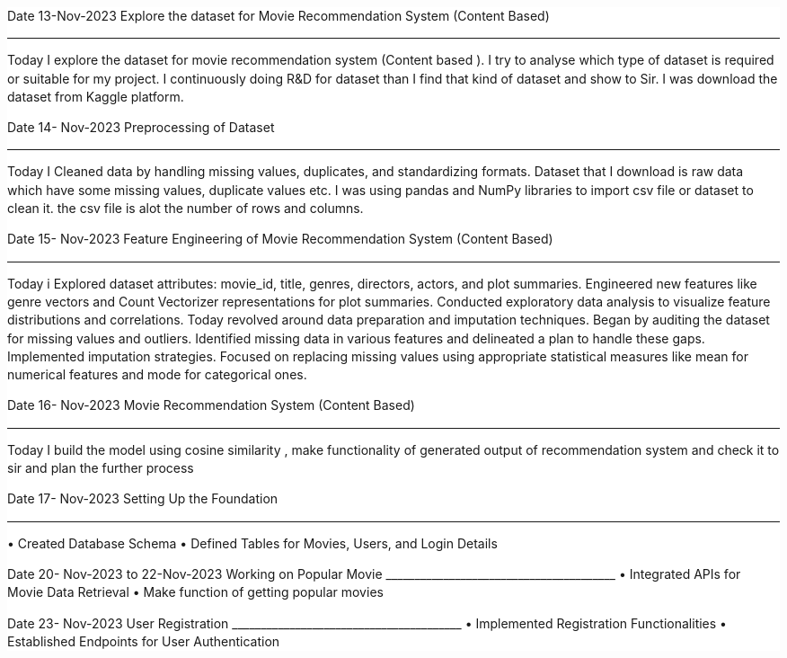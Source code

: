 





Date 13-Nov-2023
Explore the dataset for Movie Recommendation System (Content Based)
________________________________________
Today I explore the dataset for movie recommendation system (Content based ). I try to analyse which type of dataset is required or suitable for my project. I continuously doing R&D for dataset than I find that kind of dataset and show to Sir. I was download the dataset from Kaggle platform.


Date 14- Nov-2023
Preprocessing of Dataset 
________________________________________
Today I Cleaned data by handling missing values, duplicates, and standardizing formats. Dataset that I download is raw data which have some missing values, duplicate values etc. I was using pandas and NumPy libraries to import csv file or dataset to clean it. the csv file is alot the number of rows and columns.


Date 15- Nov-2023
Feature Engineering of Movie Recommendation System (Content Based)
________________________________________
Today i Explored dataset attributes: movie_id, title, genres, directors, actors, and plot summaries. Engineered new features like genre vectors and Count Vectorizer representations for plot summaries. Conducted exploratory data analysis to visualize feature distributions and correlations. Today revolved around data preparation and imputation techniques. Began by auditing the dataset for missing values and outliers. Identified missing data in various features and delineated a plan to handle these gaps. Implemented imputation strategies. Focused on replacing missing values using appropriate statistical measures like mean for numerical features and mode for categorical ones. 

Date 16- Nov-2023
Movie Recommendation System (Content Based)
________________________________________
Today I build the model using cosine similarity , make functionality of generated output of recommendation system and check it to sir and plan the further process


Date 17- Nov-2023 
Setting Up the Foundation
________________________________________
•	Created Database Schema 
•	Defined Tables for Movies, Users, and Login Details


Date 20- Nov-2023 to 22-Nov-2023
Working on Popular Movie ________________________________________
•	Integrated APIs for Movie Data Retrieval
•	Make function of getting popular movies


Date 23- Nov-2023
User Registration ________________________________________
•	Implemented Registration Functionalities 
•	Established Endpoints for User Authentication
